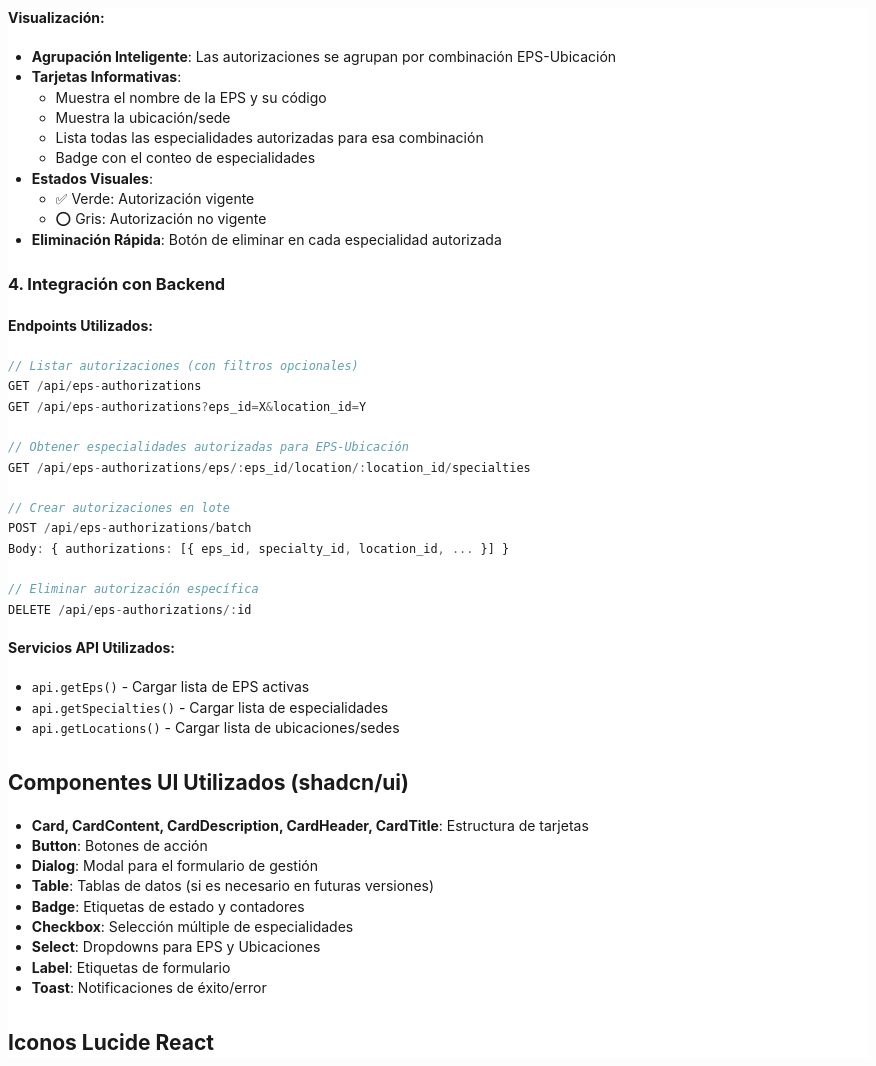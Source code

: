 #### Visualización:
- **Agrupación Inteligente**: Las autorizaciones se agrupan por combinación EPS-Ubicación
- **Tarjetas Informativas**: 
  - Muestra el nombre de la EPS y su código
  - Muestra la ubicación/sede
  - Lista todas las especialidades autorizadas para esa combinación
  - Badge con el conteo de especialidades
- **Estados Visuales**:
  - ✅ Verde: Autorización vigente
  - ⭕ Gris: Autorización no vigente
- **Eliminación Rápida**: Botón de eliminar en cada especialidad autorizada

### 4. Integración con Backend

#### Endpoints Utilizados:
```typescript
// Listar autorizaciones (con filtros opcionales)
GET /api/eps-authorizations
GET /api/eps-authorizations?eps_id=X&location_id=Y

// Obtener especialidades autorizadas para EPS-Ubicación
GET /api/eps-authorizations/eps/:eps_id/location/:location_id/specialties

// Crear autorizaciones en lote
POST /api/eps-authorizations/batch
Body: { authorizations: [{ eps_id, specialty_id, location_id, ... }] }

// Eliminar autorización específica
DELETE /api/eps-authorizations/:id
```

#### Servicios API Utilizados:
- `api.getEps()` - Cargar lista de EPS activas
- `api.getSpecialties()` - Cargar lista de especialidades
- `api.getLocations()` - Cargar lista de ubicaciones/sedes

## Componentes UI Utilizados (shadcn/ui)

- **Card, CardContent, CardDescription, CardHeader, CardTitle**: Estructura de tarjetas
- **Button**: Botones de acción
- **Dialog**: Modal para el formulario de gestión
- **Table**: Tablas de datos (si es necesario en futuras versiones)
- **Badge**: Etiquetas de estado y contadores
- **Checkbox**: Selección múltiple de especialidades
- **Select**: Dropdowns para EPS y Ubicaciones
- **Label**: Etiquetas de formulario
- **Toast**: Notificaciones de éxito/error

## Iconos Lucide React
